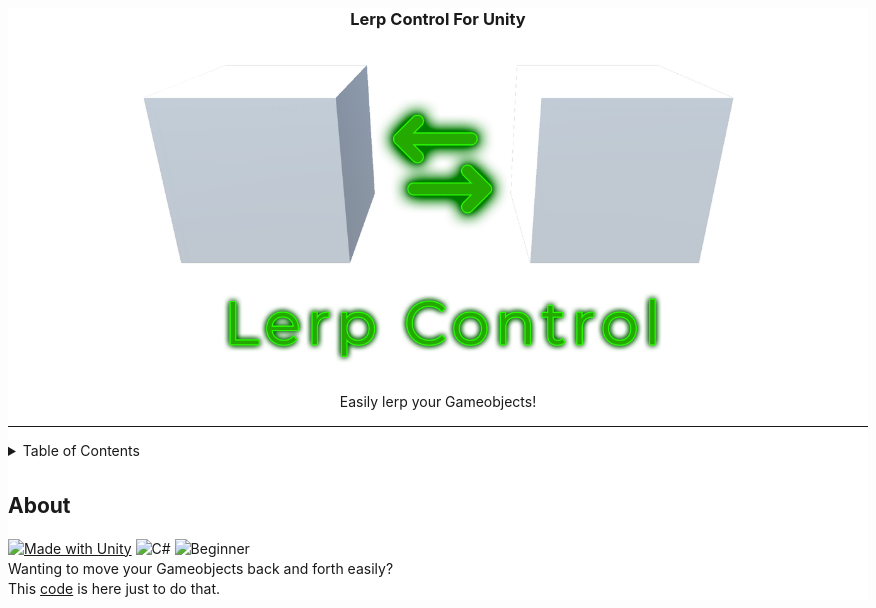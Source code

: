 <a name="readme-top"></a>
<h3 align="center">Lerp Control For Unity</h3>


<div align="center">
<a href="https://github.com/hamdanbasri/LerpControl">
<img src="images/LerpControlLogo.png" alt="Logo" width=75%>
</a>
<p align="center">
Easily lerp your Gameobjects!
</p>
</div>
<hr>


<details><summary>Table of Contents</summary></details>


## About

[![Made with Unity](https://img.shields.io/badge/Made%20with-Unity-57b9d3.svg?style=for-the-badge&logo=unity)](https://unity3d.com)
![C#](https://img.shields.io/badge/C%23-239120?style=for-the-badge&logo=c-sharp&logoColor=white)
![Beginner](https://img.shields.io/badge/-Plug%20%26%20Play-yellow?style=for-the-badge)
</br>
Wanting to move your Gameobjects back and forth easily?
</br>
This [code](https://github.com/hamdanbasri/LerpControl/blob/main/LerpControl.cs) is here just to do that.
